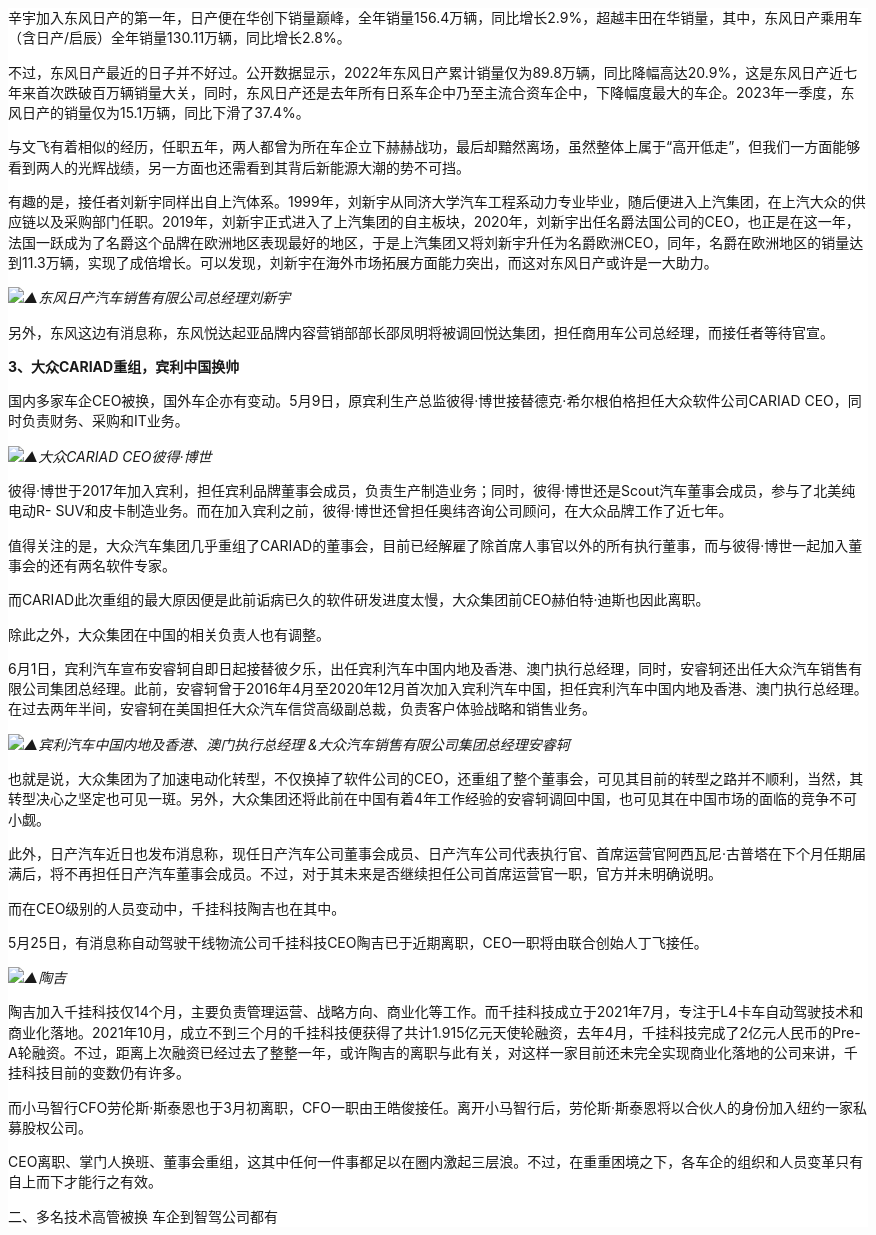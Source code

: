 辛宇加入东风日产的第一年，日产便在华创下销量巅峰，全年销量156.4万辆，同比增长2.9%，超越丰田在华销量，其中，东风日产乘用车（含日产/启辰）全年销量130.11万辆，同比增长2.8%。

不过，东风日产最近的日子并不好过。公开数据显示，2022年东风日产累计销量仅为89.8万辆，同比降幅高达20.9%，这是东风日产近七年来首次跌破百万辆销量大关，同时，东风日产还是去年所有日系车企中乃至主流合资车企中，下降幅度最大的车企。2023年一季度，东风日产的销量仅为15.1万辆，同比下滑了37.4%。

与文飞有着相似的经历，任职五年，两人都曾为所在车企立下赫赫战功，最后却黯然离场，虽然整体上属于“高开低走”，但我们一方面能够看到两人的光辉战绩，另一方面也还需看到其背后新能源大潮的势不可挡。

有趣的是，接任者刘新宇同样出自上汽体系。1999年，刘新宇从同济大学汽车工程系动力专业毕业，随后便进入上汽集团，在上汽大众的供应链以及采购部门任职。2019年，刘新宇正式进入了上汽集团的自主板块，2020年，刘新宇出任名爵法国公司的CEO，也正是在这一年，法国一跃成为了名爵这个品牌在欧洲地区表现最好的地区，于是上汽集团又将刘新宇升任为名爵欧洲CEO，同年，名爵在欧洲地区的销量达到11.3万辆，实现了成倍增长。可以发现，刘新宇在海外市场拓展方面能力突出，而这对东风日产或许是一大助力。

![](https://inews.gtimg.com/newsapp_bt/0/15803528322/1000)_▲东风日产汽车销售有限公司总经理刘新宇_

另外，东风这边有消息称，东风悦达起亚品牌内容营销部部长邵凤明将被调回悦达集团，担任商用车公司总经理，而接任者等待官宣。

**3、大众CARIAD重组，宾利中国换帅**

国内多家车企CEO被换，国外车企亦有变动。5月9日，原宾利生产总监彼得·博世接替德克·希尔根伯格担任大众软件公司CARIAD
CEO，同时负责财务、采购和IT业务。

![](https://inews.gtimg.com/newsapp_bt/0/15803528325/1000)_▲大众CARIAD CEO彼得·博世_

彼得·博世于2017年加入宾利，担任宾利品牌董事会成员，负责生产制造业务；同时，彼得·博世还是Scout汽车董事会成员，参与了北美纯电动R-
SUV和皮卡制造业务。而在加入宾利之前，彼得·博世还曾担任奥纬咨询公司顾问，在大众品牌工作了近七年。

值得关注的是，大众汽车集团几乎重组了CARIAD的董事会，目前已经解雇了除首席人事官以外的所有执行董事，而与彼得·博世一起加入董事会的还有两名软件专家。

而CARIAD此次重组的最大原因便是此前诟病已久的软件研发进度太慢，大众集团前CEO赫伯特·迪斯也因此离职。

除此之外，大众集团在中国的相关负责人也有调整。

6月1日，宾利汽车宣布安睿轲自即日起接替彼夕乐，出任宾利汽车中国内地及香港、澳门执行总经理，同时，安睿轲还出任大众汽车销售有限公司集团总经理。此前，安睿轲曾于2016年4月至2020年12月首次加入宾利汽车中国，担任宾利汽车中国内地及香港、澳门执行总经理。在过去两年半间，安睿轲在美国担任大众汽车信贷高级副总裁，负责客户体验战略和销售业务。

![](https://inews.gtimg.com/newsapp_bt/0/15803528331/1000)_▲宾利汽车中国内地及香港、澳门执行总经理
&大众汽车销售有限公司集团总经理安睿轲_

也就是说，大众集团为了加速电动化转型，不仅换掉了软件公司的CEO，还重组了整个董事会，可见其目前的转型之路并不顺利，当然，其转型决心之坚定也可见一斑。另外，大众集团还将此前在中国有着4年工作经验的安睿轲调回中国，也可见其在中国市场的面临的竞争不可小觑。

此外，日产汽车近日也发布消息称，现任日产汽车公司董事会成员、日产汽车公司代表执行官、首席运营官阿西瓦尼·古普塔在下个月任期届满后，将不再担任日产汽车董事会成员。不过，对于其未来是否继续担任公司首席运营官一职，官方并未明确说明。

而在CEO级别的人员变动中，千挂科技陶吉也在其中。

5月25日，有消息称自动驾驶干线物流公司千挂科技CEO陶吉已于近期离职，CEO一职将由联合创始人丁飞接任。

![](https://inews.gtimg.com/newsapp_bt/0/15803528332/1000)_▲陶吉_

陶吉加入千挂科技仅14个月，主要负责管理运营、战略方向、商业化等工作。而千挂科技成立于2021年7月，专注于L4卡车自动驾驶技术和商业化落地。2021年10月，成立不到三个月的千挂科技便获得了共计1.915亿元天使轮融资，去年4月，千挂科技完成了2亿元人民币的Pre-
A轮融资。不过，距离上次融资已经过去了整整一年，或许陶吉的离职与此有关，对这样一家目前还未完全实现商业化落地的公司来讲，千挂科技目前的变数仍有许多。

而小马智行CFO劳伦斯·斯泰恩也于3月初离职，CFO一职由王皓俊接任。离开小马智行后，劳伦斯·斯泰恩将以合伙人的身份加入纽约一家私募股权公司。

CEO离职、掌门人换班、董事会重组，这其中任何一件事都足以在圈内激起三层浪。不过，在重重困境之下，各车企的组织和人员变革只有自上而下才能行之有效。

二、多名技术高管被换 车企到智驾公司都有
